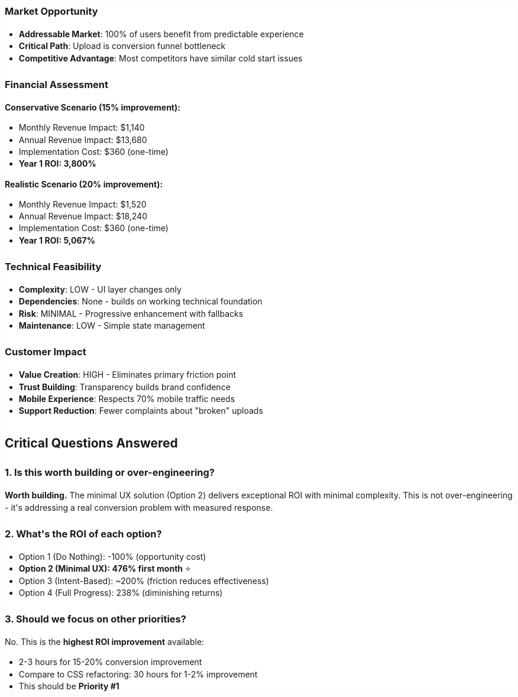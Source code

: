### Market Opportunity
- **Addressable Market**: 100% of users benefit from predictable experience
- **Critical Path**: Upload is conversion funnel bottleneck
- **Competitive Advantage**: Most competitors have similar cold start issues

### Financial Assessment
**Conservative Scenario (15% improvement):**
- Monthly Revenue Impact: $1,140
- Annual Revenue Impact: $13,680
- Implementation Cost: $360 (one-time)
- **Year 1 ROI: 3,800%**

**Realistic Scenario (20% improvement):**
- Monthly Revenue Impact: $1,520
- Annual Revenue Impact: $18,240
- Implementation Cost: $360 (one-time)
- **Year 1 ROI: 5,067%**

### Technical Feasibility
- **Complexity**: LOW - UI layer changes only
- **Dependencies**: None - builds on working technical foundation
- **Risk**: MINIMAL - Progressive enhancement with fallbacks
- **Maintenance**: LOW - Simple state management

### Customer Impact
- **Value Creation**: HIGH - Eliminates primary friction point
- **Trust Building**: Transparency builds brand confidence
- **Mobile Experience**: Respects 70% mobile traffic needs
- **Support Reduction**: Fewer complaints about "broken" uploads

## Critical Questions Answered

### 1. Is this worth building or over-engineering?
**Worth building.** The minimal UX solution (Option 2) delivers exceptional ROI with minimal complexity. This is not over-engineering - it's addressing a real conversion problem with measured response.

### 2. What's the ROI of each option?
- Option 1 (Do Nothing): -100% (opportunity cost)
- **Option 2 (Minimal UX): 476% first month** ⭐
- Option 3 (Intent-Based): ~200% (friction reduces effectiveness)
- Option 4 (Full Progress): 238% (diminishing returns)

### 3. Should we focus on other priorities?
No. This is the **highest ROI improvement** available:
- 2-3 hours for 15-20% conversion improvement
- Compare to CSS refactoring: 30 hours for 1-2% improvement
- This should be **Priority #1**
